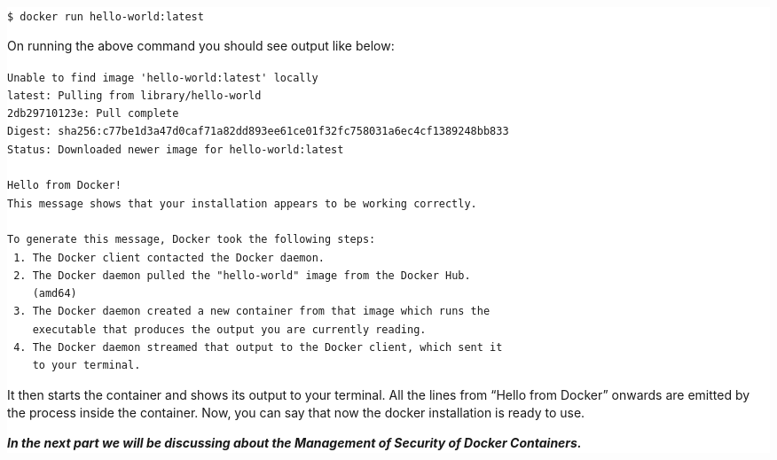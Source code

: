 ```bash
$ docker run hello-world:latest
```

On running the above command you should see output like below:

```plaintext
Unable to find image 'hello-world:latest' locally
latest: Pulling from library/hello-world
2db29710123e: Pull complete 
Digest: sha256:c77be1d3a47d0caf71a82dd893ee61ce01f32fc758031a6ec4cf1389248bb833
Status: Downloaded newer image for hello-world:latest

Hello from Docker!
This message shows that your installation appears to be working correctly.

To generate this message, Docker took the following steps:
 1. The Docker client contacted the Docker daemon.
 2. The Docker daemon pulled the "hello-world" image from the Docker Hub.
    (amd64)
 3. The Docker daemon created a new container from that image which runs the
    executable that produces the output you are currently reading.
 4. The Docker daemon streamed that output to the Docker client, which sent it
    to your terminal.
```

It then starts the container and shows its output to your terminal. All the lines from “Hello from Docker” onwards are emitted by the process inside the container. Now, you can say that now the docker installation is ready to use.

***In the next part we will be discussing about the Management of Security of Docker Containers.***